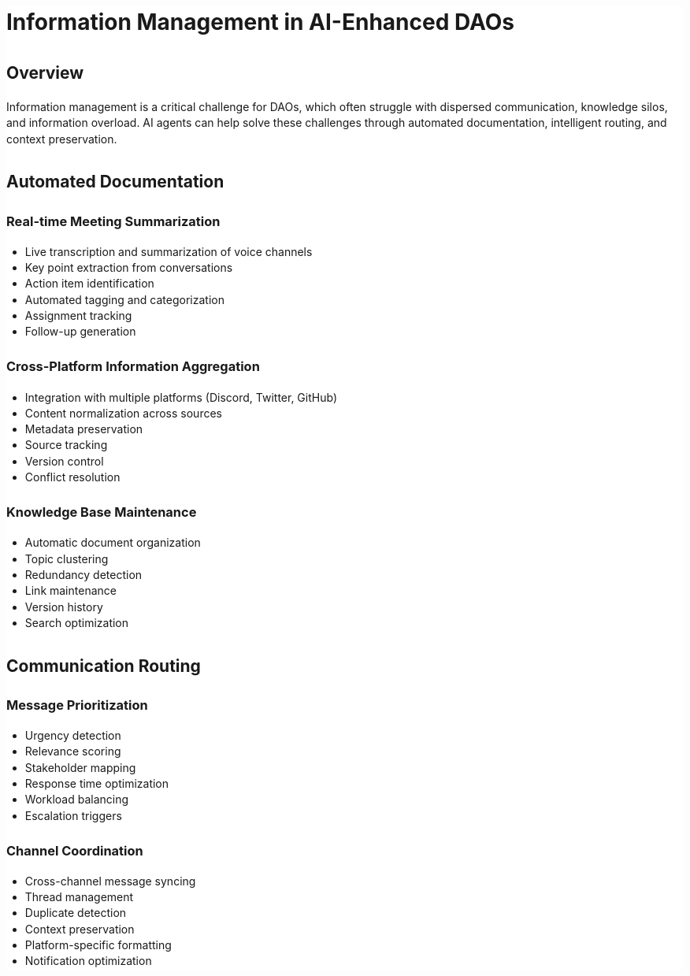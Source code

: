 # Information Management in AI-Enhanced DAOs

## Overview

Information management is a critical challenge for DAOs, which often struggle with dispersed communication, knowledge silos, and information overload. AI agents can help solve these challenges through automated documentation, intelligent routing, and context preservation.

## Automated Documentation

### Real-time Meeting Summarization
- Live transcription and summarization of voice channels
- Key point extraction from conversations
- Action item identification
- Automated tagging and categorization
- Assignment tracking
- Follow-up generation

### Cross-Platform Information Aggregation
- Integration with multiple platforms (Discord, Twitter, GitHub)
- Content normalization across sources
- Metadata preservation
- Source tracking
- Version control
- Conflict resolution

### Knowledge Base Maintenance
- Automatic document organization
- Topic clustering
- Redundancy detection
- Link maintenance
- Version history
- Search optimization

## Communication Routing

### Message Prioritization
- Urgency detection
- Relevance scoring
- Stakeholder mapping
- Response time optimization
- Workload balancing
- Escalation triggers

### Channel Coordination
- Cross-channel message syncing
- Thread management
- Duplicate detection
- Context preservation
- Platform-specific formatting
- Notification optimization
